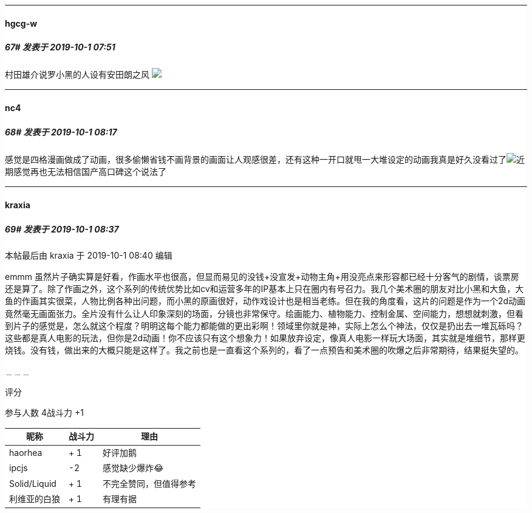 
*****

####  hgcg-w  
##### 67#       发表于 2019-10-1 07:51




村田雄介说罗小黑的人设有安田朗之风
<img src="http://wx3.sinaimg.cn/large/9657fdc2gy1g7id4lr7s5j20gk04j3z4.jpg" referrerpolicy="no-referrer">







*****

####  nc4  
##### 68#       发表于 2019-10-1 08:17




感觉是四格漫画做成了动画，很多偷懒省钱不画背景的画面让人观感很差，还有这种一开口就甩一大堆设定的动画我真是好久没看过了<img src="https://static.saraba1st.com/image/smiley/face2017/001.png" referrerpolicy="no-referrer">近期感觉再也无法相信国产高口碑这个说法了







*****

####  kraxia  
##### 69#       发表于 2019-10-1 08:37



 本帖最后由 kraxia 于 2019-10-1 08:40 编辑 

emmm 虽然片子确实算是好看，作画水平也很高，但显而易见的没钱+没宣发+动物主角+用没亮点来形容都已经十分客气的剧情，谈票房还是算了。除了作画之外，这个系列的传统优势比如cv和运营多年的IP基本上只在圈内有号召力。我几个美术圈的朋友对比小黑和大鱼，大鱼的作画其实很菜，人物比例各种出问题，而小黑的原画很好，动作戏设计也是相当老练。但在我的角度看，这片的问题是作为一个2d动画竟然毫无画面张力。全片没有什么让人印象深刻的场面，分镜也非常保守。绘画能力、植物能力、控制金属、空间能力，想想就刺激，但看到片子的感觉是，怎么就这个程度？明明这每个能力都能做的更出彩啊！领域里你就是神，实际上怎么个神法，仅仅是扔出去一堆瓦砾吗？这些都是真人电影的玩法，但你是2d动画！你不应该只有这个想象力！如果放弃设定，像真人电影一样玩大场面，其实就是堆细节，那样更烧钱。没有钱，做出来的大概只能是这样了。我之前也是一直看这个系列的，看了一点预告和美术圈的吹爆之后非常期待，结果挺失望的。



﹍﹍﹍

评分





 参与人数 4战斗力 +1

|昵称|战斗力|理由|
|----|---|---|
| haorhea| + 1|好评加鹅|
| ipcjs|-2|感觉缺少爆炸😂|
| Solid/Liquid| + 1|不完全赞同，但值得参考|
| 利维亚的白狼| + 1|有理有据|
